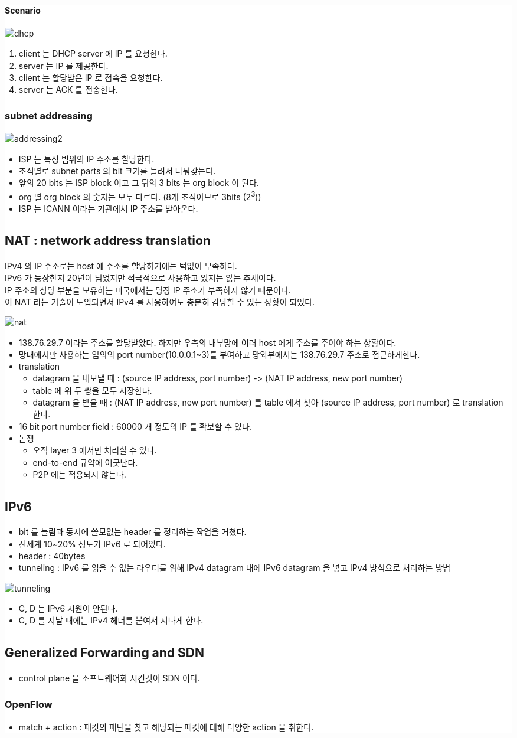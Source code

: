 #### Scenario

<img width="860" alt="dhcp" src="https://user-images.githubusercontent.com/48989903/146158830-9df8aa98-0c18-4668-a9ea-010084959c91.png">

1. client 는 DHCP server 에 IP 를 요청한다.
2. server 는 IP 를 제공한다.
3. client 는 할당받은 IP 로 접속을 요청한다.
4. server 는 ACK 를 전송한다.

### subnet addressing

<img width="1106" alt="addressing2" src="https://user-images.githubusercontent.com/48989903/146160075-1ddcb15a-813d-4da4-ac16-4d01be182238.png">

* ISP 는 특정 범위의 IP 주소를 할당한다.
* 조직별로 subnet parts 의 bit 크기를 늘려서 나눠갖는다.
* 앞의 20 bits 는 ISP block 이고 그 뒤의 3 bits 는 org block 이 된다.
* org 별 org block 의 숫자는 모두 다르다. (8개 조직이므로 3bits (2<sup>3</sup>))
* ISP 는 ICANN 이라는 기관에서 IP 주소를 받아온다.

## NAT : network address translation

IPv4 의 IP 주소로는 host 에 주소를 할당하기에는 턱없이 부족하다.  
IPv6 가 등장한지 20년이 넘었지만 적극적으로 사용하고 있지는 않는 추세이다.  
IP 주소의 상당 부분을 보유하는 미국에서는 당장 IP 주소가 부족하지 않기 때문이다.  
이 NAT 라는 기술이 도입되면서 IPv4 를 사용하여도 충분히 감당할 수 있는 상황이 되었다.

<img width="1186" alt="nat" src="https://user-images.githubusercontent.com/48989903/146161879-d2172a41-ed3b-4f96-80de-ce9821141862.png">

* 138.76.29.7 이라는 주소를 할당받았다. 하지만 우측의 내부망에 여러 host 에게 주소를 주어야 하는 상황이다.
* 망내에서만 사용하는 임의의 port number(10.0.0.1~3)를 부여하고 망외부에서는 138.76.29.7 주소로 접근하게한다.
* translation
  * datagram 을 내보낼 때 : (source IP address, port number) -> (NAT IP address, new port number)
  * table 에 위 두 쌍을 모두 저장한다.
  * datagram 을 받을 때 : (NAT IP address, new port number) 를 table 에서 찾아 (source IP address, port number) 로 translation 한다.
* 16 bit port number field : 60000 개 정도의 IP 를 확보할 수 있다.
* 논쟁
  * 오직 layer 3 에서만 처리할 수 있다.
  * end-to-end 규약에 어긋난다.
  * P2P 에는 적용되지 않는다.

## IPv6

* bit 를 늘림과 동시에 쓸모없는 header 를 정리하는 작업을 거쳤다.
* 전세계 10~20% 정도가 IPv6 로 되어있다.
* header : 40bytes
* tunneling : IPv6 를 읽을 수 없는 라우터를 위해 IPv4 datagram 내에 IPv6 datagram 을 넣고 IPv4 방식으로 처리하는 방법

<img width="1061" alt="tunneling" src="https://user-images.githubusercontent.com/48989903/146168133-867a216e-fe79-4e01-bad3-99bf79537d02.png">

* C, D 는 IPv6 지원이 안된다.
* C, D 를 지날 때에는 IPv4 헤더를 붙여서 지나게 한다.

## Generalized Forwarding and SDN

* control plane 을 소프트웨어화 시킨것이 SDN 이다.

### OpenFlow

* match + action : 패킷의 패턴을 찾고 해당되는 패킷에 대해 다양한 action 을 취한다.

